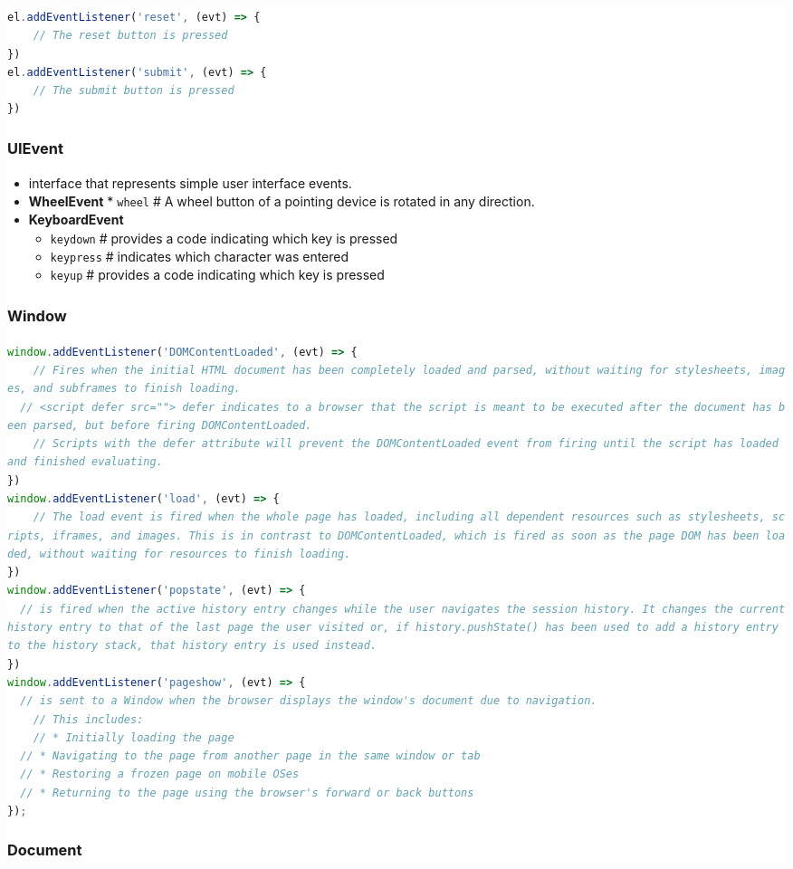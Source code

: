 ```js
el.addEventListener('reset', (evt) => {
	// The reset button is pressed
})
el.addEventListener('submit', (evt) => {
	// The submit button is pressed
})
```

### UIEvent

*  interface that represents simple user interface events.
  * **WheelEvent**
    	* `wheel` # A wheel button of a pointing device is rotated in any direction.
  * **KeyboardEvent**
    * `keydown` # provides a code indicating which key is pressed
    * `keypress` # indicates which character was entered
    * `keyup` # provides a code indicating which key is pressed

### Window

```js
window.addEventListener('DOMContentLoaded', (evt) => {
	// Fires when the initial HTML document has been completely loaded and parsed, without waiting for stylesheets, images, and subframes to finish loading.
  // <script defer src=""> defer indicates to a browser that the script is meant to be executed after the document has been parsed, but before firing DOMContentLoaded.
	// Scripts with the defer attribute will prevent the DOMContentLoaded event from firing until the script has loaded and finished evaluating.
}) 
window.addEventListener('load', (evt) => {
	// The load event is fired when the whole page has loaded, including all dependent resources such as stylesheets, scripts, iframes, and images. This is in contrast to DOMContentLoaded, which is fired as soon as the page DOM has been loaded, without waiting for resources to finish loading.   
}) 
window.addEventListener('popstate', (evt) => {
  // is fired when the active history entry changes while the user navigates the session history. It changes the current history entry to that of the last page the user visited or, if history.pushState() has been used to add a history entry to the history stack, that history entry is used instead.
})
window.addEventListener('pageshow', (evt) => {
  // is sent to a Window when the browser displays the window's document due to navigation.
	// This includes:
	// * Initially loading the page
  // * Navigating to the page from another page in the same window or tab
  // * Restoring a frozen page on mobile OSes
  // * Returning to the page using the browser's forward or back buttons
});
```

### Document
